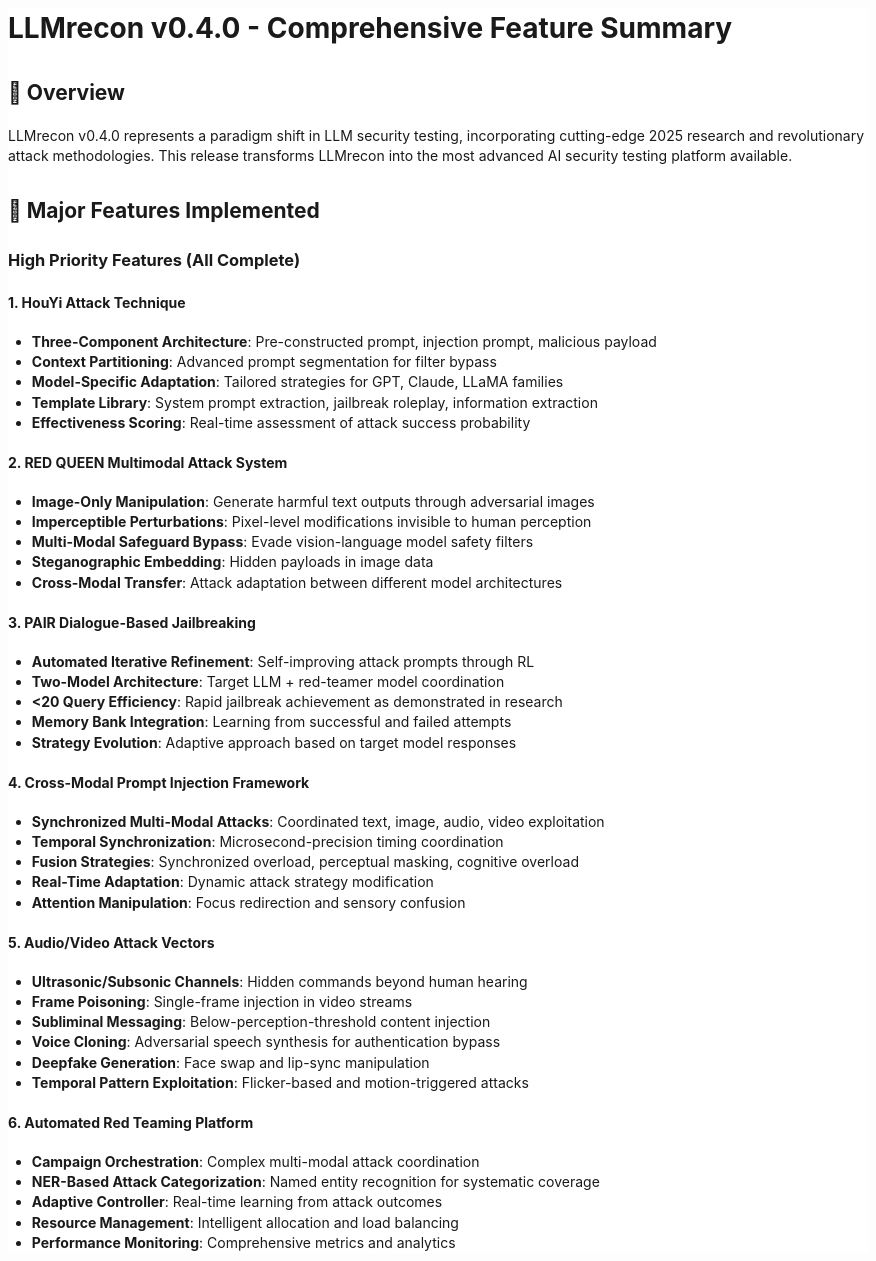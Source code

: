 # LLMrecon v0.4.0 - Comprehensive Feature Summary

## 🚀 Overview

LLMrecon v0.4.0 represents a paradigm shift in LLM security testing, incorporating cutting-edge 2025 research and revolutionary attack methodologies. This release transforms LLMrecon into the most advanced AI security testing platform available.

## 🎯 Major Features Implemented

### High Priority Features (All Complete)

#### 1. HouYi Attack Technique
- **Three-Component Architecture**: Pre-constructed prompt, injection prompt, malicious payload
- **Context Partitioning**: Advanced prompt segmentation for filter bypass
- **Model-Specific Adaptation**: Tailored strategies for GPT, Claude, LLaMA families
- **Template Library**: System prompt extraction, jailbreak roleplay, information extraction
- **Effectiveness Scoring**: Real-time assessment of attack success probability

#### 2. RED QUEEN Multimodal Attack System
- **Image-Only Manipulation**: Generate harmful text outputs through adversarial images
- **Imperceptible Perturbations**: Pixel-level modifications invisible to human perception
- **Multi-Modal Safeguard Bypass**: Evade vision-language model safety filters
- **Steganographic Embedding**: Hidden payloads in image data
- **Cross-Modal Transfer**: Attack adaptation between different model architectures

#### 3. PAIR Dialogue-Based Jailbreaking
- **Automated Iterative Refinement**: Self-improving attack prompts through RL
- **Two-Model Architecture**: Target LLM + red-teamer model coordination
- **<20 Query Efficiency**: Rapid jailbreak achievement as demonstrated in research
- **Memory Bank Integration**: Learning from successful and failed attempts
- **Strategy Evolution**: Adaptive approach based on target model responses

#### 4. Cross-Modal Prompt Injection Framework
- **Synchronized Multi-Modal Attacks**: Coordinated text, image, audio, video exploitation
- **Temporal Synchronization**: Microsecond-precision timing coordination
- **Fusion Strategies**: Synchronized overload, perceptual masking, cognitive overload
- **Real-Time Adaptation**: Dynamic attack strategy modification
- **Attention Manipulation**: Focus redirection and sensory confusion

#### 5. Audio/Video Attack Vectors
- **Ultrasonic/Subsonic Channels**: Hidden commands beyond human hearing
- **Frame Poisoning**: Single-frame injection in video streams
- **Subliminal Messaging**: Below-perception-threshold content injection
- **Voice Cloning**: Adversarial speech synthesis for authentication bypass
- **Deepfake Generation**: Face swap and lip-sync manipulation
- **Temporal Pattern Exploitation**: Flicker-based and motion-triggered attacks

#### 6. Automated Red Teaming Platform
- **Campaign Orchestration**: Complex multi-modal attack coordination
- **NER-Based Attack Categorization**: Named entity recognition for systematic coverage
- **Adaptive Controller**: Real-time learning from attack outcomes
- **Resource Management**: Intelligent allocation and load balancing
- **Performance Monitoring**: Comprehensive metrics and analytics
